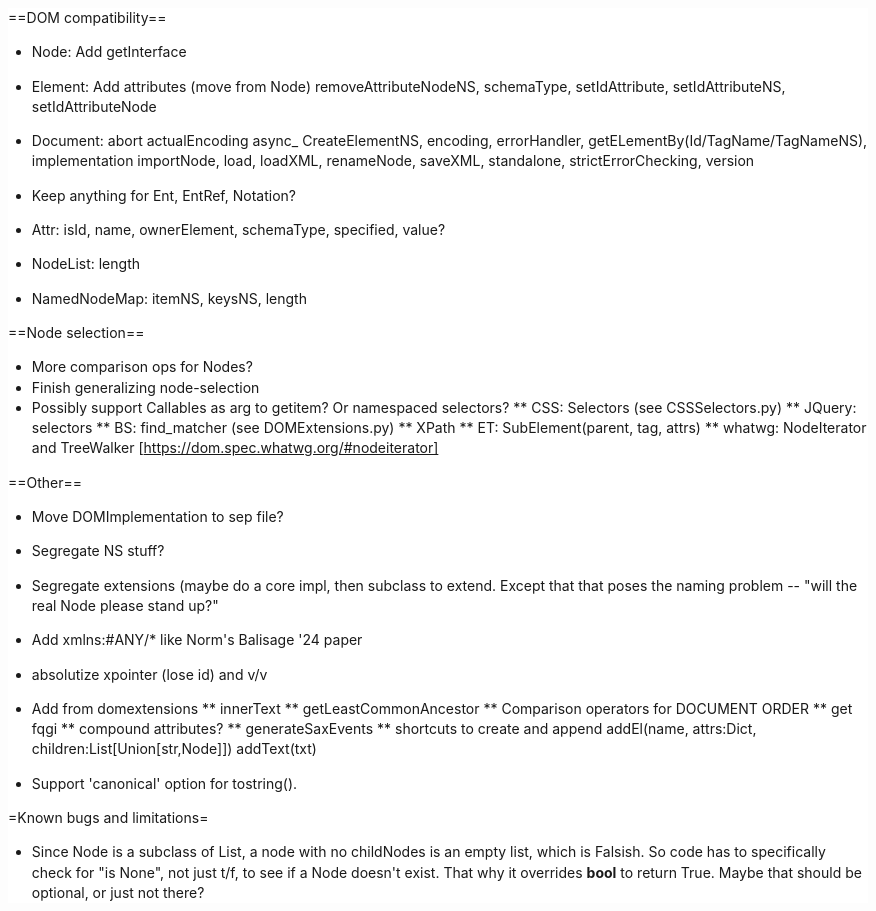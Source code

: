 ==DOM compatibility==

* Node: Add getInterface

* Element: Add attributes (move from Node) removeAttributeNodeNS,
  schemaType, setIdAttribute, setIdAttributeNS, setIdAttributeNode

* Document: abort actualEncoding async_ CreateElementNS,
  encoding, errorHandler, getELementBy(Id/TagName/TagNameNS), implementation
  importNode, load, loadXML, renameNode, saveXML, standalone, strictErrorChecking,
  version
* Keep anything for Ent, EntRef, Notation?
* Attr: isId, name, ownerElement, schemaType, specified, value?
* NodeList: length
* NamedNodeMap: itemNS, keysNS, length

==Node selection==

* More comparison ops for Nodes?
* Finish generalizing node-selection
* Possibly support Callables as arg to getitem? Or namespaced selectors?
** CSS: Selectors (see CSSSelectors.py)
** JQuery: selectors
** BS: find_matcher (see DOMExtensions.py)
** XPath
** ET: SubElement(parent, tag, attrs)
** whatwg: NodeIterator and TreeWalker [https://dom.spec.whatwg.org/#nodeiterator]

==Other==

* Move DOMImplementation to sep file?

* Segregate NS stuff?

* Segregate extensions (maybe do a core impl, then subclass to extend.
Except that that poses the naming problem -- "will the real Node please stand up?"

* Add xmlns:#ANY/* like Norm's Balisage '24 paper

* absolutize xpointer (lose id) and v/v

* Add from domextensions
    ** innerText
    ** getLeastCommonAncestor
    ** Comparison operators for DOCUMENT ORDER
    ** get fqgi
    ** compound attributes?
    ** generateSaxEvents
    ** shortcuts to create and append
        addEl(name, attrs:Dict, children:List[Union[str,Node]])
        addText(txt)

* Support 'canonical' option for tostring().


=Known bugs and limitations=

* Since Node is a subclass of List, a node with no childNodes is an empty
list, which is Falsish. So code has to specifically check for "is None",
not just t/f, to see if a Node doesn't exist. That why it overrides
__bool__ to return True. Maybe that should be optional, or just not there?
